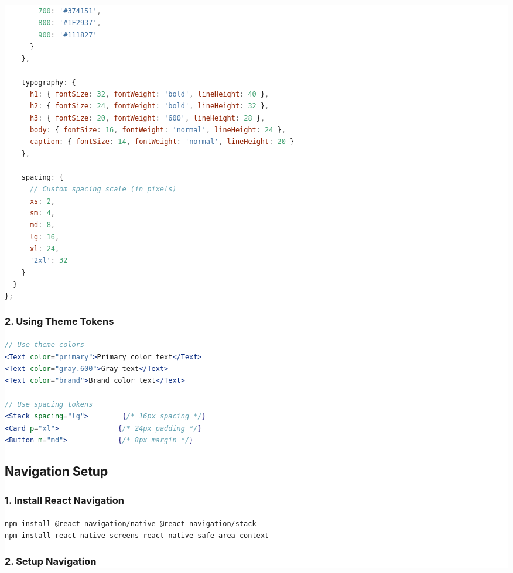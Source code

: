```javascript
        700: '#374151',
        800: '#1F2937',
        900: '#111827'
      }
    },
    
    typography: {
      h1: { fontSize: 32, fontWeight: 'bold', lineHeight: 40 },
      h2: { fontSize: 24, fontWeight: 'bold', lineHeight: 32 },
      h3: { fontSize: 20, fontWeight: '600', lineHeight: 28 },
      body: { fontSize: 16, fontWeight: 'normal', lineHeight: 24 },
      caption: { fontSize: 14, fontWeight: 'normal', lineHeight: 20 }
    },
    
    spacing: {
      // Custom spacing scale (in pixels)
      xs: 2,
      sm: 4,
      md: 8,
      lg: 16,
      xl: 24,
      '2xl': 32
    }
  }
};
```

### 2. Using Theme Tokens

```jsx
// Use theme colors
<Text color="primary">Primary color text</Text>
<Text color="gray.600">Gray text</Text>
<Text color="brand">Brand color text</Text>

// Use spacing tokens
<Stack spacing="lg">        {/* 16px spacing */}
<Card p="xl">              {/* 24px padding */}
<Button m="md">            {/* 8px margin */}
```

## Navigation Setup

### 1. Install React Navigation

```bash
npm install @react-navigation/native @react-navigation/stack
npm install react-native-screens react-native-safe-area-context
```

### 2. Setup Navigation
